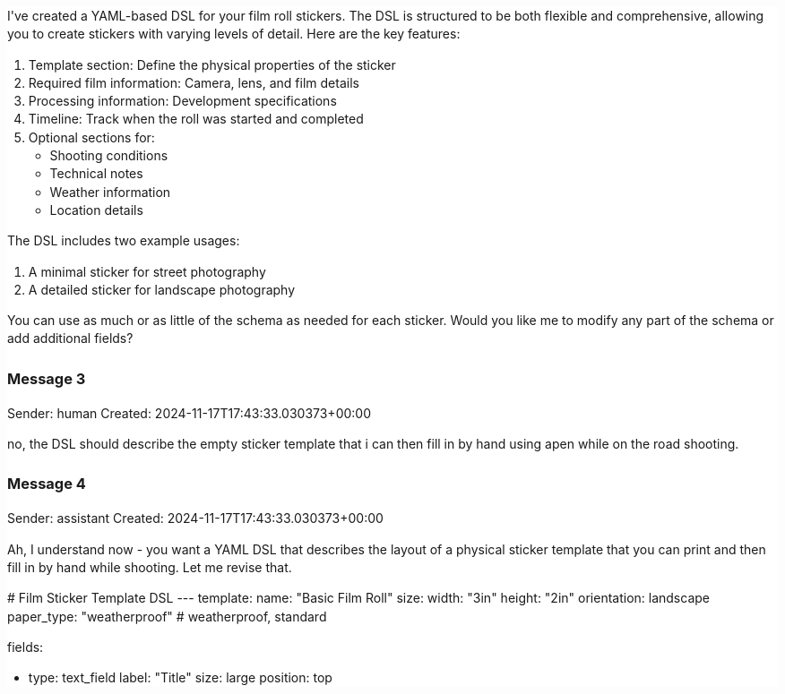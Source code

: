 I've created a YAML-based DSL for your film roll stickers. The DSL is structured to be both flexible and comprehensive, allowing you to create stickers with varying levels of detail. Here are the key features:

1. Template section: Define the physical properties of the sticker
2. Required film information: Camera, lens, and film details
3. Processing information: Development specifications
4. Timeline: Track when the roll was started and completed
5. Optional sections for:
    - Shooting conditions
    - Technical notes
    - Weather information
    - Location details

The DSL includes two example usages:
1. A minimal sticker for street photography
2. A detailed sticker for landscape photography

You can use as much or as little of the schema as needed for each sticker. Would you like me to modify any part of the schema or add additional fields?

### Message 3

Sender: human
Created: 2024-11-17T17:43:33.030373+00:00

no, the DSL should describe the empty sticker template that i can then fill in by hand using apen while on the road shooting.

### Message 4

Sender: assistant
Created: 2024-11-17T17:43:33.030373+00:00

Ah, I understand now - you want a YAML DSL that describes the layout of a physical sticker template that you can print and then fill in by hand while shooting. Let me revise that.



<antArtifact identifier="film-sticker-template-dsl" type="application/vnd.ant.code" language="yaml" title="Handwritten Film Sticker Template DSL">
# Film Sticker Template DSL
---
template:
  name: "Basic Film Roll"
  size: 
    width: "3in"
    height: "2in"
  orientation: landscape
  paper_type: "weatherproof"  # weatherproof, standard

fields:
- type: text_field
  label: "Title"
  size: large
  position: top
